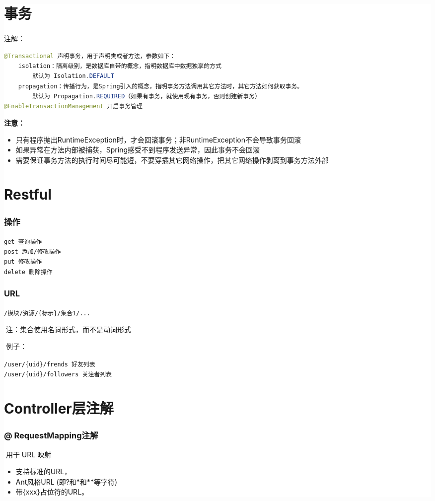 # 事务

注解：

```java
@Transactional 声明事务，用于声明类或者方法，参数如下：
    isolation：隔离级别，是数据库自带的概念，指明数据库中数据独享的方式
    	默认为 Isolation.DEFAULT
	propagation：传播行为，是Spring引入的概念，指明事务方法调用其它方法时，其它方法如何获取事务。
    	默认为 Propagation.REQUIRED（如果有事务，就使用现有事务，否则创建新事务）
@EnableTransactionManagement 开启事务管理
```

**注意：**

- 只有程序抛出RuntimeException时，才会回滚事务；非RuntimeException不会导致事务回滚
- 如果异常在方法内部被捕获，Spring感受不到程序发送异常，因此事务不会回滚
- 需要保证事务方法的执行时间尽可能短，不要穿插其它网络操作，把其它网络操作剥离到事务方法外部

# Restful

### 操作

```
get 查询操作
post 添加/修改操作
put 修改操作
delete 删除操作
```

### URL	

```
/模块/资源/{标示}/集合1/... 
```

​	注：集合使用名词形式，而不是动词形式

​	例子：

```
/user/{uid}/frends 好友列表
/user/{uid}/followers 关注者列表
```

# Controller层注解

### @ RequestMapping注解

​	用于 URL 映射

- 支持标准的URL，
- Ant风格URL (即?和*和**等字符)
- 带{xxx}占位符的URL。
